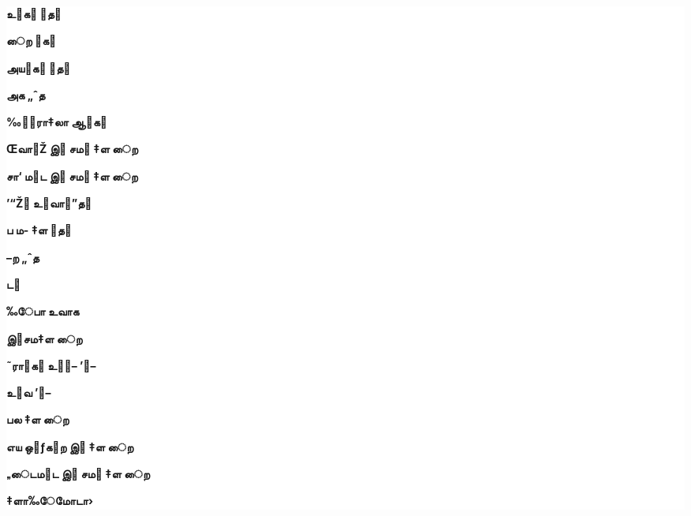 **உக த**

**ைற க**

**அயக த**

**அக „ˆத**

**‰ெரா‡லா ஆக**

**ŒவாŽ இ சம ‡ள ைற**

**சா‘ மட இ சம ‡ள ைற**

**’“Ž உவா”த**

**ப ம- ‡ள த**

**–ற „ˆத**

**ட**

**‰ேபா உவாக**

**இசம‡ள ைற**

**˜ராக உ– ’–**

 **உவ ’–**

**பல ‡ள ைற**

**எய ஒƒகற இ ‡ள ைற**

**„ைடமட இ சம ‡ள ைற**

**‡ளா‰ேமாேடா›**




